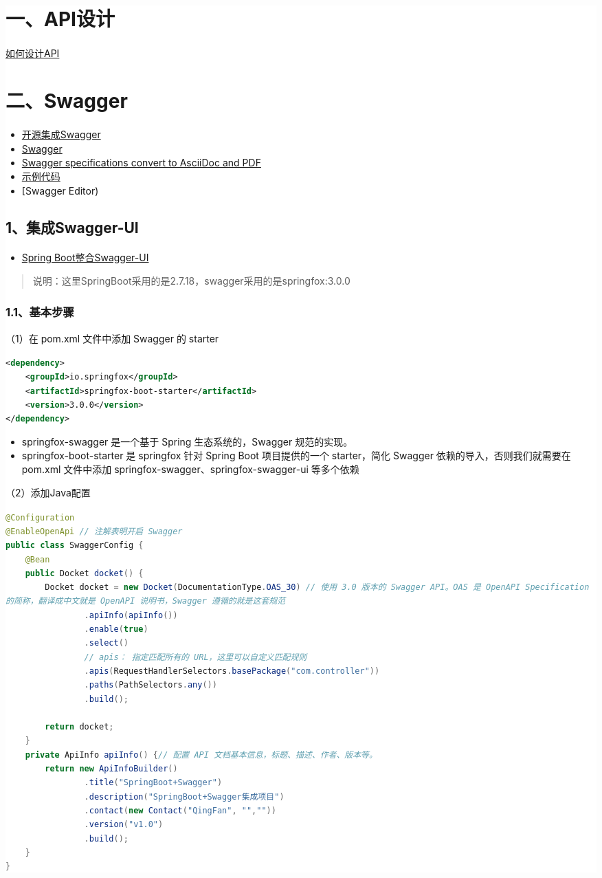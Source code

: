 # 一、API设计

[如何设计API](设计案例.md#二API设计)

# 二、Swagger

- [开源集成Swagger](https://swagger.io/tools/open-source/open-source-integrations/)
- [Swagger](https://swagger.io/)
- [Swagger specifications convert to AsciiDoc and PDF](https://blog.devgenius.io/swagger-specifications-convert-to-asciidoc-and-pdf-with-a-custom-font-8e734c6fdd8c)
- [示例代码](https://github.com/chenlanqing/springboot-api-doc)
- [Swagger Editor)

## 1、集成Swagger-UI

- [Spring Boot整合Swagger-UI](https://javabetter.cn/springboot/swagger.html)

> 说明：这里SpringBoot采用的是2.7.18，swagger采用的是springfox:3.0.0

### 1.1、基本步骤
  
（1）在 pom.xml 文件中添加 Swagger 的 starter
```xml
<dependency>
    <groupId>io.springfox</groupId>
    <artifactId>springfox-boot-starter</artifactId>
    <version>3.0.0</version>
</dependency>
```
- springfox-swagger 是一个基于 Spring 生态系统的，Swagger 规范的实现。
- springfox-boot-starter 是 springfox 针对 Spring Boot 项目提供的一个 starter，简化 Swagger 依赖的导入，否则我们就需要在 pom.xml 文件中添加 springfox-swagger、springfox-swagger-ui 等多个依赖

（2）添加Java配置
```java
@Configuration
@EnableOpenApi // 注解表明开启 Swagger
public class SwaggerConfig {
    @Bean
    public Docket docket() {
        Docket docket = new Docket(DocumentationType.OAS_30) // 使用 3.0 版本的 Swagger API。OAS 是 OpenAPI Specification 的简称，翻译成中文就是 OpenAPI 说明书，Swagger 遵循的就是这套规范
                .apiInfo(apiInfo())
                .enable(true)
                .select()
                // apis： 指定匹配所有的 URL，这里可以自定义匹配规则
                .apis(RequestHandlerSelectors.basePackage("com.controller"))
                .paths(PathSelectors.any())
                .build();

        return docket;
    }
    private ApiInfo apiInfo() {// 配置 API 文档基本信息，标题、描述、作者、版本等。
        return new ApiInfoBuilder()
                .title("SpringBoot+Swagger")
                .description("SpringBoot+Swagger集成项目")
                .contact(new Contact("QingFan", "",""))
                .version("v1.0")
                .build();
    }
}
```